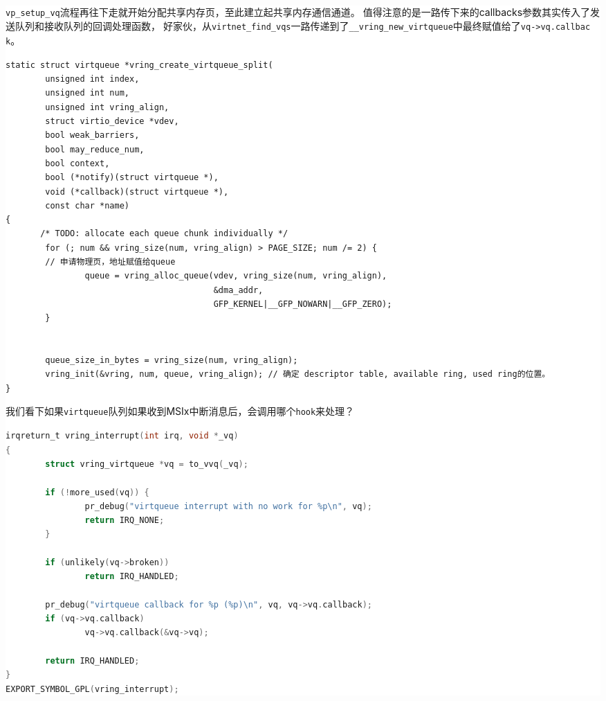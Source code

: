 `vp_setup_vq`流程再往下走就开始分配共享内存页，至此建立起共享内存通信通道。
值得注意的是一路传下来的callbacks参数其实传入了发送队列和接收队列的回调处理函数，
好家伙，从`virtnet_find_vqs`一路传递到了`__vring_new_virtqueue`中最终赋值给了`vq->vq.callback`。

```
static struct virtqueue *vring_create_virtqueue_split(
        unsigned int index,
        unsigned int num,
        unsigned int vring_align,
        struct virtio_device *vdev,
        bool weak_barriers,
        bool may_reduce_num,
        bool context,
        bool (*notify)(struct virtqueue *),
        void (*callback)(struct virtqueue *),
        const char *name)
{
       /* TODO: allocate each queue chunk individually */
        for (; num && vring_size(num, vring_align) > PAGE_SIZE; num /= 2) {
		// 申请物理页，地址赋值给queue
                queue = vring_alloc_queue(vdev, vring_size(num, vring_align),
                                          &dma_addr,
                                          GFP_KERNEL|__GFP_NOWARN|__GFP_ZERO);
        }


        queue_size_in_bytes = vring_size(num, vring_align);
        vring_init(&vring, num, queue, vring_align); // 确定 descriptor table, available ring, used ring的位置。
}
```

我们看下如果`virtqueue`队列如果收到MSIx中断消息后，会调用哪个`hook`来处理？

```c
irqreturn_t vring_interrupt(int irq, void *_vq)
{
        struct vring_virtqueue *vq = to_vvq(_vq);

        if (!more_used(vq)) {
                pr_debug("virtqueue interrupt with no work for %p\n", vq);
                return IRQ_NONE;
        }

        if (unlikely(vq->broken))
                return IRQ_HANDLED;

        pr_debug("virtqueue callback for %p (%p)\n", vq, vq->vq.callback);
        if (vq->vq.callback)
                vq->vq.callback(&vq->vq);

        return IRQ_HANDLED;
}
EXPORT_SYMBOL_GPL(vring_interrupt);
```
